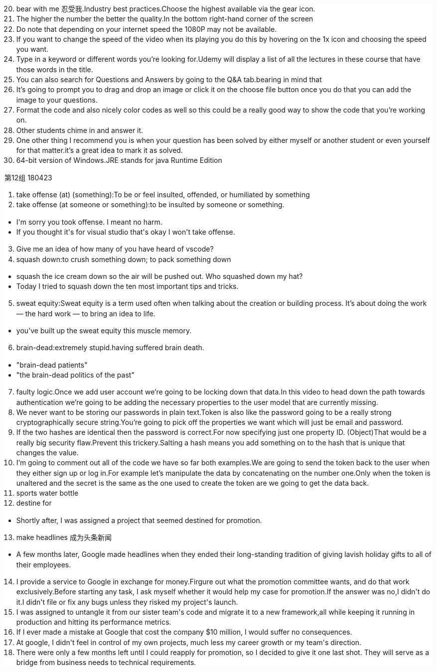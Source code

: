 20. bear with me 忍受我.Industry best practices.Choose the highest available via the gear icon.
21. The higher the number the better the quality.In the bottom right-hand corner of the screen
22. Do note that depending on your internet speed the 1080P may not be available.
23. If you want to change the speed of the video when its playing you do this by hovering on the 1x icon and choosing the speed you want.
24. Type in a keyword or different words you’re looking for.Udemy will display a list of all the lectures in these course that have those words in the title.
25. You can also search for Questions and Answers by going to the Q&A tab.bearing in mind that
26. It’s going to prompt you to drag and drop an image or click it on the choose file button once you do that you can add the image to your questions.
27. Format the code and also nicely color codes as well so this could be a really good way to show the code that you’re working on.
28. Other students chime in and answer it.
29. One other thing I recommend you is when your question has been solved by either myself or another student or even yourself for that matter.it’s a great idea to mark it as solved.
30. 64-bit version of Windows.JRE stands for java Runtime Edition

第12组 180423
1. take offense (at) (something):To be or feel insulted, offended, or humiliated by something
2. take offense (at someone or something):to be insulted by someone or something.
- I'm sorry you took offense. I meant no harm.
- If you thought it's for visual studio that's okay I won't take offense.
3. Give me an idea of how many of you have heard of vscode?
4. squash down:to crush something down; to pack something down
- squash the ice cream down so the air will be pushed out. Who squashed down my hat?
- Today I tried to squash down the ten most important tips and tricks.
5. sweat equity:Sweat equity is a term used often when talking about the creation or building process. It’s about doing the work — the hard work — to bring an idea to life.
- you've built up the sweat equity this muscle memory.
6. brain-dead:extremely stupid.having suffered brain death.
- "brain-dead patients"
- "the brain-dead politics of the past"
7. faulty logic.Once we add user account we’re going to be locking down that data.In this video to head down the path towards authentication we’re going to be adding the necessary properties to the user model that are currently missing.
8. We never want to be storing our passwords in plain text.Token is also like the password going to be a really strong cryptographically secure string.You’re going to pick off the properties we want which will just be email and password.
9. If the two hashes are identical then the password is correct.For now specifying just one property ID. (Object)That would be a really big security flaw.Prevent this trickery.Salting a hash means you add something on to  the hash that is unique that changes the value.
10. I’m going to comment out all of the code we have so far both examples.We are going to send the token back to the user when they either sign up or log in.For example let’s manipulate the data by concatenating on the number one.Only when the token is unaltered and the secret is the same as the one used to create the token are we going to get the data back.
11. sports water bottle
12. destine for
- Shortly after, I was assigned a project that seemed destined for promotion.
13. make headlines 成为头条新闻
- A few months later, Google made headlines when they ended their long-standing tradition of giving lavish holiday gifts to all of their employees.
14. I provide a service to Google in exchange for money.Firgure out what the promotion committee wants, and do that work exclusively.Before starting any task, I ask myself whether it would help my case for promotion.If the answer was no,I didn't do it.I didn't file or fix any bugs unless they risked my project's launch.
15. I was assigned to untangle it from our sister team's code and migrate it to a new framework,all while keeping it running in production and hitting its performance metrics.
16. If I ever made a mistake at Google that cost the company $10 million, I would suffer no consequences.
17. At google, I didn't feel in control of my own projects, much less my career growth or my team's direction.
18. There were only a  few months left until I could reapply for promotion, so I decided to give it one last shot. They will serve as a bridge from business needs to technical requirements.
